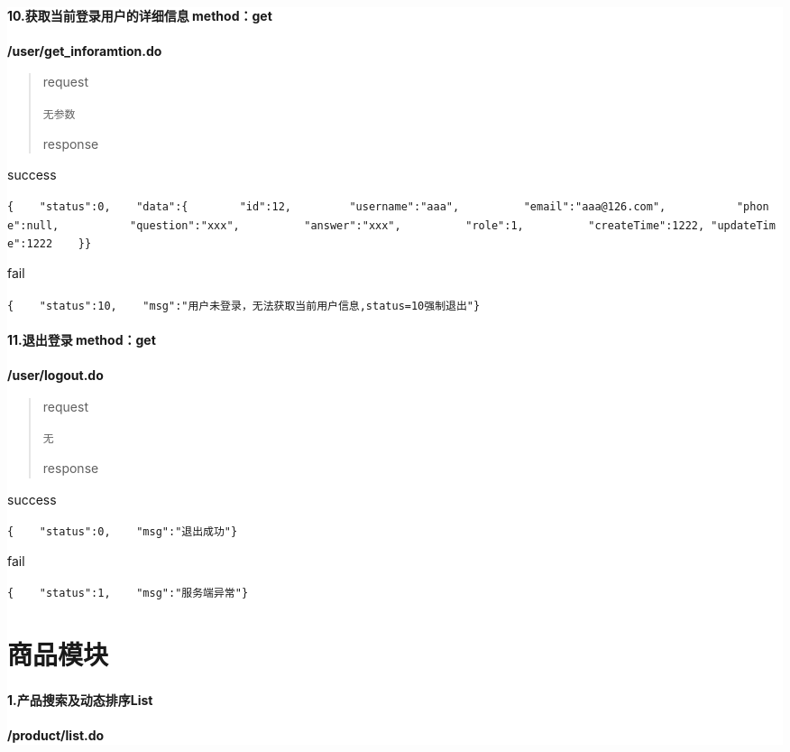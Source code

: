#### 10.获取当前登录用户的详细信息   method：get

**/user/get_inforamtion.do**

> request
>
> ```
> 无参数
> ```
>
> response

success

```
{    "status":0,    "data":{        "id":12,         "username":"aaa",          "email":"aaa@126.com",           "phone":null,           "question":"xxx",          "answer":"xxx",          "role":1,          "createTime":1222, "updateTime":1222    }}
```

fail

```
{    "status":10,    "msg":"用户未登录，无法获取当前用户信息,status=10强制退出"}
```

#### 11.退出登录   method：get

**/user/logout.do**

> request
>
> ```
> 无
> ```
>
> response

success

```
{    "status":0,    "msg":"退出成功"}
```

fail

```
{    "status":1,    "msg":"服务端异常"}
```

# 商品模块

#### 1.产品搜索及动态排序List

**/product/list.do**

 
